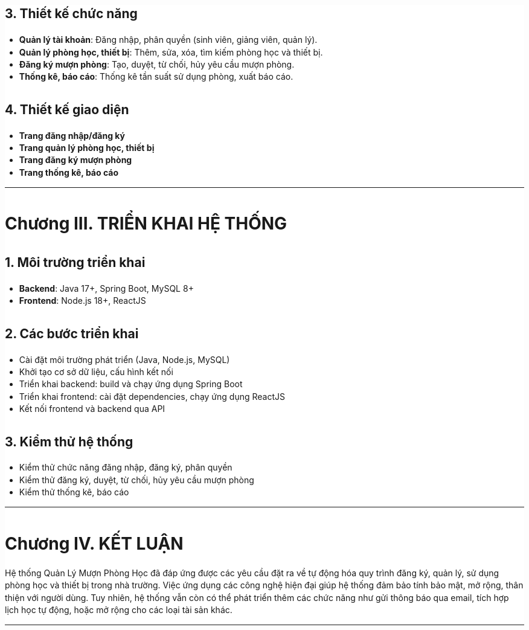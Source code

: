 ## 3. Thiết kế chức năng

- **Quản lý tài khoản**: Đăng nhập, phân quyền (sinh viên, giảng viên, quản lý).
- **Quản lý phòng học, thiết bị**: Thêm, sửa, xóa, tìm kiếm phòng học và thiết bị.
- **Đăng ký mượn phòng**: Tạo, duyệt, từ chối, hủy yêu cầu mượn phòng.
- **Thống kê, báo cáo**: Thống kê tần suất sử dụng phòng, xuất báo cáo.

## 4. Thiết kế giao diện

- **Trang đăng nhập/đăng ký**
- **Trang quản lý phòng học, thiết bị**
- **Trang đăng ký mượn phòng**
- **Trang thống kê, báo cáo**

---

# Chương III. TRIỂN KHAI HỆ THỐNG

## 1. Môi trường triển khai

- **Backend**: Java 17+, Spring Boot, MySQL 8+
- **Frontend**: Node.js 18+, ReactJS

## 2. Các bước triển khai

- Cài đặt môi trường phát triển (Java, Node.js, MySQL)
- Khởi tạo cơ sở dữ liệu, cấu hình kết nối
- Triển khai backend: build và chạy ứng dụng Spring Boot
- Triển khai frontend: cài đặt dependencies, chạy ứng dụng ReactJS
- Kết nối frontend và backend qua API

## 3. Kiểm thử hệ thống

- Kiểm thử chức năng đăng nhập, đăng ký, phân quyền
- Kiểm thử đăng ký, duyệt, từ chối, hủy yêu cầu mượn phòng
- Kiểm thử thống kê, báo cáo

---

# Chương IV. KẾT LUẬN

Hệ thống Quản Lý Mượn Phòng Học đã đáp ứng được các yêu cầu đặt ra về tự động hóa quy trình đăng ký, quản lý, sử dụng phòng học và thiết bị trong nhà trường. Việc ứng dụng các công nghệ hiện đại giúp hệ thống đảm bảo tính bảo mật, mở rộng, thân thiện với người dùng. Tuy nhiên, hệ thống vẫn còn có thể phát triển thêm các chức năng như gửi thông báo qua email, tích hợp lịch học tự động, hoặc mở rộng cho các loại tài sản khác.

---

